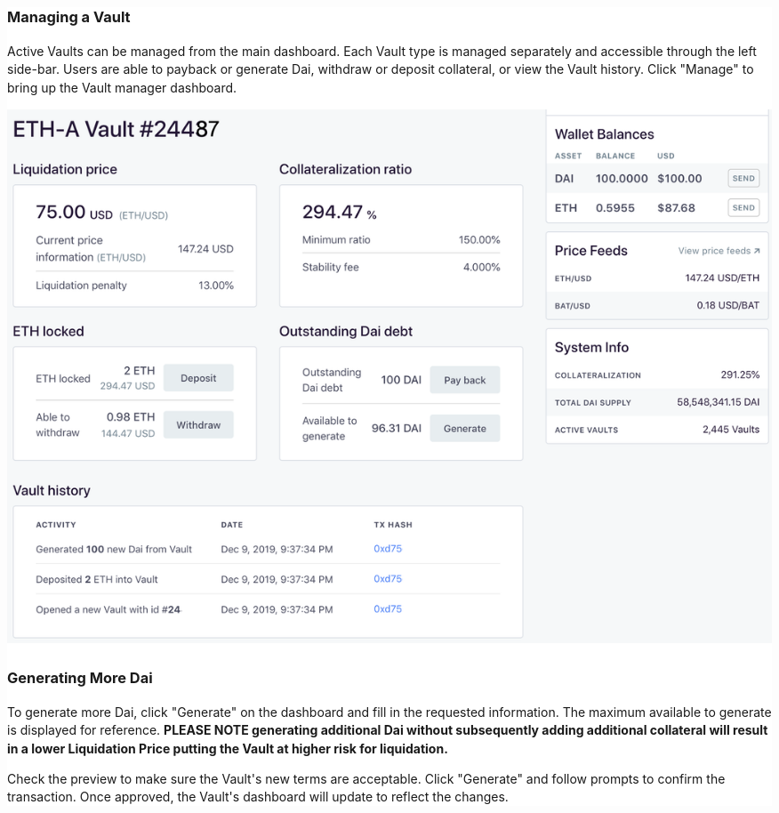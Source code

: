 ### Managing a Vault

Active Vaults can be managed from the main dashboard. Each Vault type is managed separately and accessible through the left side-bar. Users are able to payback or generate Dai, withdraw or deposit collateral, or view the Vault history. Click "Manage" to bring up the Vault manager dashboard.

![Oasis Vault Manager Dashboard](assets/vault/16.png)

### Generating More Dai

To generate more Dai, click "Generate" on the dashboard and fill in the requested information. The maximum available to generate is displayed for reference. **PLEASE NOTE  generating additional Dai without subsequently adding additional collateral will result in a lower Liquidation Price putting the Vault at higher risk for liquidation.**

Check the preview to make sure the Vault's new terms are acceptable. Click "Generate" and follow prompts to confirm the transaction. Once approved, the Vault's dashboard will update to reflect the changes.
